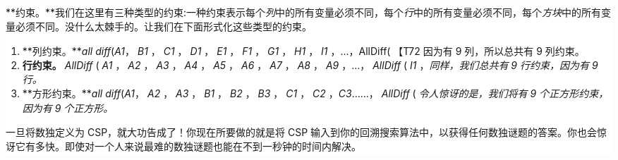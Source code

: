 **约束。**我们在这里有三种类型的约束:一种约束表示每个*列*中的所有变量必须不同，每个*行*中的所有变量必须不同，每个*方块*中的所有变量必须不同。没什么太棘手的。让我们在下面形式化这些类型的约束。

1.  **列约束。***all diff*(*A1*， *B1* ， *C1* ， *D1* ， *E1* ， *F1* ， *G1* ， *H1* ， *I1* ，…，AllDiff( 【T72 因为有 9 列，所以总共有 9 列约束。
2.  **行约束。** *AllDiff* ( *A1* ， *A2* ， *A3* ， *A4* ， *A5* ， *A6* ， *A7* ， *A8* ， *A9* ，…， *AllDiff* ( *I1* ，*同样，我们总共有 9 行约束，因为有 9 行。*
3.  **方形约束。***all diff*(*A1*， *A2* ， *A3* ， *B1* ， *B2* ， *B3* ， *C1* ， *C2* ，*C3*……， *AllDiff* ( *令人惊讶的是，我们将有 9 个正方形约束，因为有 9 个正方形。*

一旦将数独定义为 CSP，就大功告成了！你现在所要做的就是将 CSP 输入到你的回溯搜索算法中，以获得任何数独谜题的答案。你也会惊讶它有多快。即使对一个人来说最难的数独谜题也能在不到一秒钟的时间内解决。